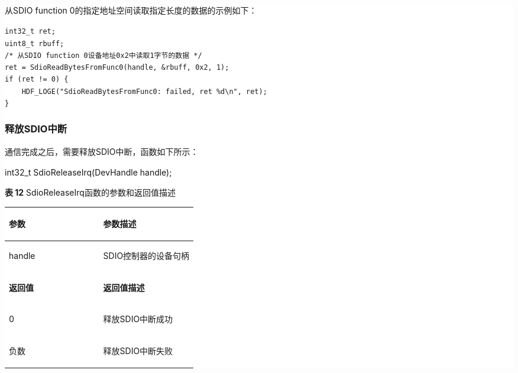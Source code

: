 </table>

从SDIO function 0的指定地址空间读取指定长度的数据的示例如下：

```
int32_t ret;
uint8_t rbuff;
/* 从SDIO function 0设备地址0x2中读取1字节的数据 */
ret = SdioReadBytesFromFunc0(handle, &rbuff, 0x2, 1);
if (ret != 0) {
    HDF_LOGE("SdioReadBytesFromFunc0: failed, ret %d\n", ret);
}
```

### 释放SDIO中断<a name="section1683449352"></a>

通信完成之后，需要释放SDIO中断，函数如下所示：

int32\_t SdioReleaseIrq\(DevHandle handle\);

**表 12**  SdioReleaseIrq函数的参数和返回值描述

<a name="table165006412481"></a>
<table><thead align="left"><tr id="row15499849482"><th class="cellrowborder" valign="top" width="50%" id="mcps1.2.3.1.1"><p id="p1549964114814"><a name="p1549964114814"></a><a name="p1549964114814"></a>参数</p>
</th>
<th class="cellrowborder" valign="top" width="50%" id="mcps1.2.3.1.2"><p id="p749915484816"><a name="p749915484816"></a><a name="p749915484816"></a>参数描述</p>
</th>
</tr>
</thead>
<tbody><tr id="row1499194104813"><td class="cellrowborder" valign="top" width="50%" headers="mcps1.2.3.1.1 "><p id="p9499743481"><a name="p9499743481"></a><a name="p9499743481"></a>handle</p>
</td>
<td class="cellrowborder" valign="top" width="50%" headers="mcps1.2.3.1.2 "><p id="p184999434815"><a name="p184999434815"></a><a name="p184999434815"></a>SDIO控制器的设备句柄</p>
</td>
</tr>
<tr id="row3499442485"><td class="cellrowborder" valign="top" width="50%" headers="mcps1.2.3.1.1 "><p id="p649918414812"><a name="p649918414812"></a><a name="p649918414812"></a><strong id="b154993419486"><a name="b154993419486"></a><a name="b154993419486"></a>返回值</strong></p>
</td>
<td class="cellrowborder" valign="top" width="50%" headers="mcps1.2.3.1.2 "><p id="p164991242486"><a name="p164991242486"></a><a name="p164991242486"></a><strong id="b174998413486"><a name="b174998413486"></a><a name="b174998413486"></a>返回值描述</strong></p>
</td>
</tr>
<tr id="row1349919494810"><td class="cellrowborder" valign="top" width="50%" headers="mcps1.2.3.1.1 "><p id="p24994484820"><a name="p24994484820"></a><a name="p24994484820"></a>0</p>
</td>
<td class="cellrowborder" valign="top" width="50%" headers="mcps1.2.3.1.2 "><p id="p1649920414482"><a name="p1649920414482"></a><a name="p1649920414482"></a>释放SDIO中断成功</p>
</td>
</tr>
<tr id="row17500204154810"><td class="cellrowborder" valign="top" width="50%" headers="mcps1.2.3.1.1 "><p id="p194990415489"><a name="p194990415489"></a><a name="p194990415489"></a>负数</p>
</td>
<td class="cellrowborder" valign="top" width="50%" headers="mcps1.2.3.1.2 "><p id="p74997419484"><a name="p74997419484"></a><a name="p74997419484"></a>释放SDIO中断失败</p>
</td>
</tr>
</tbody>
</table>
